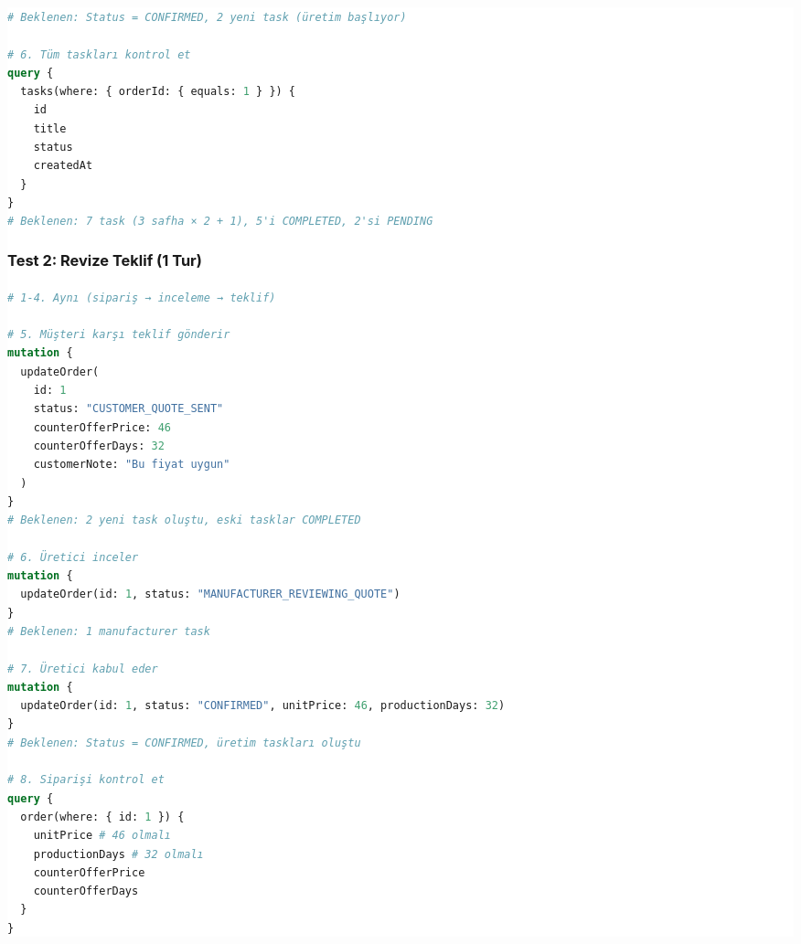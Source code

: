 ```graphql
# Beklenen: Status = CONFIRMED, 2 yeni task (üretim başlıyor)

# 6. Tüm taskları kontrol et
query {
  tasks(where: { orderId: { equals: 1 } }) {
    id
    title
    status
    createdAt
  }
}
# Beklenen: 7 task (3 safha × 2 + 1), 5'i COMPLETED, 2'si PENDING
```

### Test 2: Revize Teklif (1 Tur)

```graphql
# 1-4. Aynı (sipariş → inceleme → teklif)

# 5. Müşteri karşı teklif gönderir
mutation {
  updateOrder(
    id: 1
    status: "CUSTOMER_QUOTE_SENT"
    counterOfferPrice: 46
    counterOfferDays: 32
    customerNote: "Bu fiyat uygun"
  )
}
# Beklenen: 2 yeni task oluştu, eski tasklar COMPLETED

# 6. Üretici inceler
mutation {
  updateOrder(id: 1, status: "MANUFACTURER_REVIEWING_QUOTE")
}
# Beklenen: 1 manufacturer task

# 7. Üretici kabul eder
mutation {
  updateOrder(id: 1, status: "CONFIRMED", unitPrice: 46, productionDays: 32)
}
# Beklenen: Status = CONFIRMED, üretim taskları oluştu

# 8. Siparişi kontrol et
query {
  order(where: { id: 1 }) {
    unitPrice # 46 olmalı
    productionDays # 32 olmalı
    counterOfferPrice
    counterOfferDays
  }
}
```
